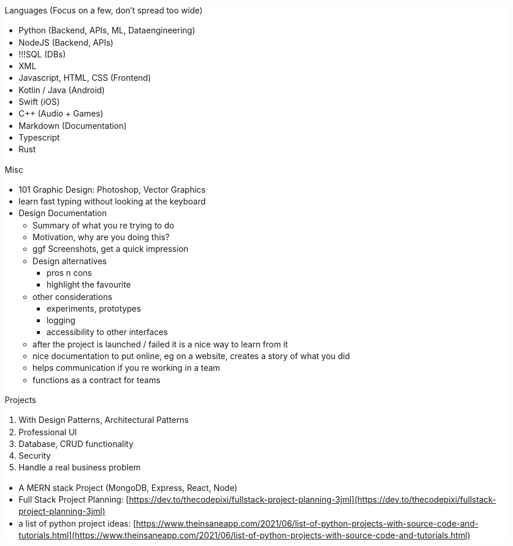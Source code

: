 Languages (Focus on a few, don’t spread too wide)



* Python (Backend, APIs, ML, Dataengineering)
* NodeJS (Backend, APIs)
* !!!SQL (DBs)
* XML
* Javascript, HTML, CSS (Frontend)
* Kotlin / Java (Android)
* Swift (iOS)
* C++ (Audio + Games)
* Markdown (Documentation)
* Typescript
* Rust

Misc



* 101 Graphic Design: Photoshop, Vector Graphics
* learn fast typing without looking at the keyboard
* Design Documentation
    * Summary of what you re trying to do
    * Motivation, why are you doing this?
    * ggf Screenshots, get a quick impression
    * Design alternatives
        * pros n cons
        * highlight the favourite
    * other considerations
        * experiments, prototypes
        * logging
        * accessibility to other interfaces
    * after the project is launched / failed it is a nice way to learn from it
    * nice documentation to put online, eg on a website, creates a story of what you did
    * helps communication if you re working in a team
    * functions as a contract for teams

Projects



1. With Design Patterns, Architectural Patterns
2. Professional UI
3. Database, CRUD functionality
4. Security
5. Handle a real business problem
* A MERN stack Project (MongoDB, Express, React, Node)
* Full Stack Project Planning: [https://dev.to/thecodepixi/fullstack-project-planning-3jml](https://dev.to/thecodepixi/fullstack-project-planning-3jml)
* a list of python project ideas: [https://www.theinsaneapp.com/2021/06/list-of-python-projects-with-source-code-and-tutorials.html](https://www.theinsaneapp.com/2021/06/list-of-python-projects-with-source-code-and-tutorials.html)
